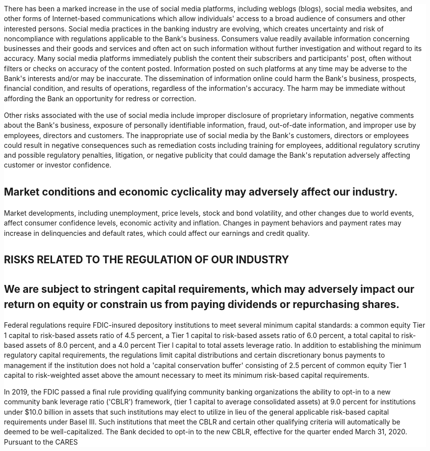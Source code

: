 There has been a marked increase in the use of social media platforms, including weblogs (blogs), social media websites, and other forms of Internet-based communications which allow individuals' access to a broad audience of consumers and other interested persons. Social media practices in the banking industry are evolving, which creates uncertainty and risk of noncompliance with regulations applicable to the Bank's business. Consumers value readily available information concerning businesses and their goods and services and often act on such information without further investigation and without regard to its accuracy. Many social media platforms immediately publish the content their subscribers and participants' post, often without filters or checks on accuracy of the content posted. Information posted on such platforms at any time may be adverse to the Bank's interests and/or may be inaccurate. The dissemination of information online could harm the Bank's business, prospects, financial condition, and results of operations, regardless of the information's accuracy. The harm may be immediate without affording the Bank an opportunity for redress or correction.

Other risks associated with the use of social media include improper disclosure of proprietary information, negative comments about the Bank's business, exposure of personally identifiable information, fraud, out-of-date information, and improper use by employees, directors and customers. The inappropriate use of social media by the Bank's customers, directors or employees could result in negative consequences such as remediation costs including training for employees, additional regulatory scrutiny and possible regulatory penalties, litigation, or negative publicity that could damage the Bank's reputation adversely affecting customer or investor confidence.

## Market conditions and economic cyclicality may adversely affect our industry.

Market developments, including unemployment, price levels, stock and bond volatility, and other changes due to world events, affect consumer confidence levels, economic activity and inflation. Changes in payment behaviors and payment rates may increase in delinquencies and default rates, which could affect our earnings and credit quality.

## RISKS RELATED TO THE REGULATION OF OUR INDUSTRY

## We are subject to stringent capital requirements, which may adversely impact our return on equity or constrain us from paying dividends or repurchasing shares.

Federal regulations require FDIC-insured depository institutions to meet several minimum capital standards: a common equity Tier 1 capital to risk-based assets ratio of 4.5 percent, a Tier 1 capital to risk-based assets ratio of 6.0 percent, a total capital to risk-based assets of 8.0 percent, and a 4.0 percent Tier l capital to total assets leverage ratio. In addition to establishing the minimum regulatory capital requirements, the regulations limit capital distributions and certain discretionary bonus payments to management if the institution does not hold a 'capital conservation buffer' consisting of 2.5 percent of common equity Tier 1 capital to risk-weighted asset above the amount necessary to meet its minimum risk-based capital requirements.

In 2019, the FDIC passed a final rule providing qualifying community banking organizations the ability to opt-in to a new community bank leverage ratio ('CBLR') framework, (tier 1 capital  to  average  consolidated  assets)  at  9.0  percent  for  institutions  under  $10.0  billion  in  assets  that  such  institutions  may  elect  to  utilize  in  lieu  of  the  general  applicable  risk-based  capital requirements under Basel III. Such institutions that meet the CBLR and certain other qualifying criteria will automatically be deemed to be well-capitalized. The Bank decided to opt-in to the new CBLR, effective for the quarter ended March 31, 2020. Pursuant to the CARES
